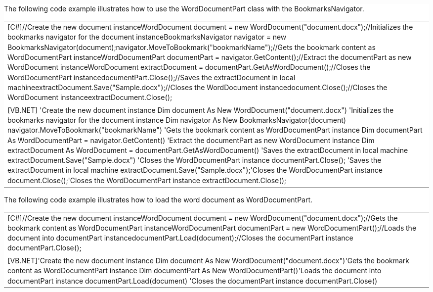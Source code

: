 
The following code example illustrates how to use the WordDocumentPart class with the BookmarksNavigator.

<table>
<tr>
<td>
[C#]//Create the new document instanceWordDocument document = new WordDocument("document.docx");//Initializes the bookmarks navigator for the document instanceBookmarksNavigator navigator = new BookmarksNavigator(document);navigator.MoveToBookmark("bookmarkName");//Gets the bookmark content as WordDocumentPart instanceWordDocumentPart documentPart = navigator.GetContent();//Extract the documentPart as new WordDocument instanceWordDocument extractDocument = documentPart.GetAsWordDocument();//Closes the WordDocumentPart instancedocumentPart.Close();//Saves the extractDocument in local machineextractDocument.Save("Sample.docx");//Closes the WordDocument instancedocument.Close();//Closes the WordDocument instanceextractDocument.Close();</td></tr>
<tr>
<td>
[VB.NET] 'Create the new document instance Dim document As New WordDocument("document.docx") 'Initializes the bookmarks navigator for the document instance Dim navigator As New BookmarksNavigator(document) navigator.MoveToBookmark("bookmarkName") 'Gets the bookmark content as WordDocumentPart instance Dim documentPart As WordDocumentPart = navigator.GetContent() 'Extract the documentPart as new WordDocument instance Dim extractDocument As WordDocument = documentPart.GetAsWordDocument() 'Saves the extractDocument in local machine extractDocument.Save("Sample.docx") 'Closes the WordDocumentPart instance documentPart.Close(); 'Saves the extractDocument in local machine extractDocument.Save("Sample.docx");'Closes the WordDocumentPart instance document.Close();'Closes the WordDocumentPart instance extractDocument.Close();</td></tr>
</table>


The following code example illustrates how to load the word document as WordDocumentPart.

<table>
<tr>
<td>
[C#]//Create the new document instanceWordDocument document = new WordDocument("document.docx");//Gets the bookmark content as WordDocumentPart instanceWordDocumentPart documentPart = new WordDocumentPart();//Loads the document into documentPart instancedocumentPart.Load(document);//Closes the documentPart instance documentPart.Close();</td></tr>
<tr>
<td>
[VB.NET]'Create the new document instance Dim document As New WordDocument("document.docx")'Gets the bookmark content as WordDocumentPart instance Dim documentPart As New WordDocumentPart()'Loads the document into documentPart instance documentPart.Load(document) 'Closes the documentPart instance documentPart.Close()</td></tr>
</table>


